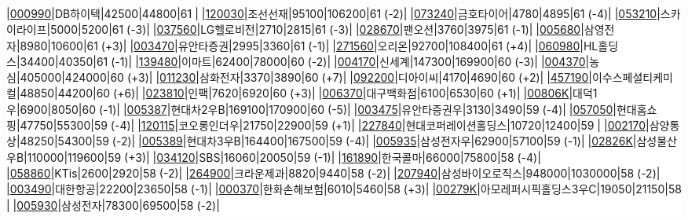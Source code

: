 |[000990](https://finance.daum.net/quotes/A000990)|DB하이텍|42500|44800|61 |
|[120030](https://finance.daum.net/quotes/A120030)|조선선재|95100|106200|61 (-2)|
|[073240](https://finance.daum.net/quotes/A073240)|금호타이어|4780|4895|61 (-4)|
|[053210](https://finance.daum.net/quotes/A053210)|스카이라이프|5000|5200|61 (-3)|
|[037560](https://finance.daum.net/quotes/A037560)|LG헬로비전|2710|2815|61 (-3)|
|[028670](https://finance.daum.net/quotes/A028670)|팬오션|3760|3975|61 (-1)|
|[005680](https://finance.daum.net/quotes/A005680)|삼영전자|8980|10600|61 (+3)|
|[003470](https://finance.daum.net/quotes/A003470)|유안타증권|2995|3360|61 (-1)|
|[271560](https://finance.daum.net/quotes/A271560)|오리온|92700|108400|61 (+4)|
|[060980](https://finance.daum.net/quotes/A060980)|HL홀딩스|34400|40350|61 (-1)|
|[139480](https://finance.daum.net/quotes/A139480)|이마트|62400|78000|60 (-2)|
|[004170](https://finance.daum.net/quotes/A004170)|신세계|147300|169900|60 (-3)|
|[004370](https://finance.daum.net/quotes/A004370)|농심|405000|424000|60 (+3)|
|[011230](https://finance.daum.net/quotes/A011230)|삼화전자|3370|3890|60 (+7)|
|[092200](https://finance.daum.net/quotes/A092200)|디아이씨|4170|4690|60 (+2)|
|[457190](https://finance.daum.net/quotes/A457190)|이수스페셜티케미컬|48850|44200|60 (+6)|
|[023810](https://finance.daum.net/quotes/A023810)|인팩|7620|6920|60 (+3)|
|[006370](https://finance.daum.net/quotes/A006370)|대구백화점|6100|6530|60 (+1)|
|[00806K](https://finance.daum.net/quotes/A00806K)|대덕1우|6900|8050|60 (-1)|
|[005387](https://finance.daum.net/quotes/A005387)|현대차2우B|169100|170900|60 (-5)|
|[003475](https://finance.daum.net/quotes/A003475)|유안타증권우|3130|3490|59 (-4)|
|[057050](https://finance.daum.net/quotes/A057050)|현대홈쇼핑|47750|55300|59 (-4)|
|[120115](https://finance.daum.net/quotes/A120115)|코오롱인더우|21750|22900|59 (+1)|
|[227840](https://finance.daum.net/quotes/A227840)|현대코퍼레이션홀딩스|10720|12400|59 |
|[002170](https://finance.daum.net/quotes/A002170)|삼양통상|48250|54300|59 (-2)|
|[005389](https://finance.daum.net/quotes/A005389)|현대차3우B|164400|167500|59 (-4)|
|[005935](https://finance.daum.net/quotes/A005935)|삼성전자우|62900|57100|59 (-1)|
|[02826K](https://finance.daum.net/quotes/A02826K)|삼성물산우B|110000|119600|59 (+3)|
|[034120](https://finance.daum.net/quotes/A034120)|SBS|16060|20050|59 (-1)|
|[161890](https://finance.daum.net/quotes/A161890)|한국콜마|66000|75800|58 (-4)|
|[058860](https://finance.daum.net/quotes/A058860)|KTis|2600|2920|58 (-2)|
|[264900](https://finance.daum.net/quotes/A264900)|크라운제과|8820|9440|58 (-2)|
|[207940](https://finance.daum.net/quotes/A207940)|삼성바이오로직스|948000|1030000|58 (-2)|
|[003490](https://finance.daum.net/quotes/A003490)|대한항공|22200|23650|58 (-1)|
|[000370](https://finance.daum.net/quotes/A000370)|한화손해보험|6010|5460|58 (+3)|
|[00279K](https://finance.daum.net/quotes/A00279K)|아모레퍼시픽홀딩스3우C|19050|21150|58 |
|[005930](https://finance.daum.net/quotes/A005930)|삼성전자|78300|69500|58 (-2)|